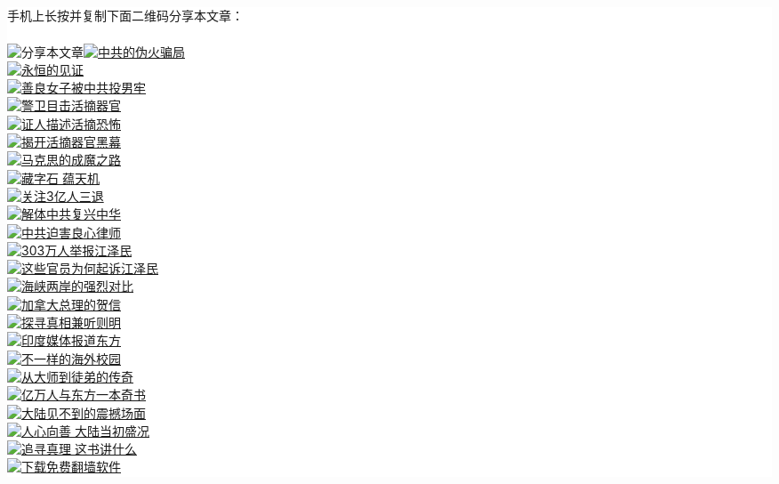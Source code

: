 ####
手机上长按并复制下面二维码分享本文章：<br><br><img src="http://www.hehaibao.com/qr/index.php?m=1&e=L&p=10&t=&d=https://github.com/brkypg2370/djy/blob/master/gb/19/10/24/n11610626.md%231" title="分享本文章"></td><td VALIGN=TOP><a href="https://github.com/brkypg2370/djy/blob/master/gb/16/1/21/n4622075.md?dfh#1" target="_blank"><img src="https://raw.githubusercontent.com/brkypg2370/djy/master/gb/300/wei-f1.jpg" title="中共的伪火骗局"  alt="中共的伪火骗局"></a><br><a href="https://github.com/brkypg2370/yh/blob/master/README.md?dfh#1" target="_blank"><img src="https://raw.githubusercontent.com/brkypg2370/djy/master/gb/300/yong-h.jpg" title="永恒的见证"  alt="永恒的见证"></a><br><a href="https://github.com/brkypg2370/djy/blob/master/gb/13/9/29/n3974789.md?dfh#1" target="_blank"><img src="https://raw.githubusercontent.com/brkypg2370/djy/master/gb/300/shang-lnz.jpg" title="善良女子被中共投男牢"  alt="善良女子被中共投男牢"></a><br><a href="https://github.com/brkypg2370/djy/blob/master/gb/16/3/16/n4663449.md?dfh#1" target="_blank"><img src="https://raw.githubusercontent.com/brkypg2370/djy/master/gb/300/huo-z3.jpg" title="警卫目击活摘器官"  alt="警卫目击活摘器官"></a><br><a href="https://github.com/brkypg2370/djy/blob/master/gb/16/8/7/n8177641.md?dfh#1" target="_blank"><img src="https://raw.githubusercontent.com/brkypg2370/djy/master/gb/300/huo-z4.jpg" title="证人描述活摘恐怖"  alt="证人描述活摘恐怖"></a><br><a href="https://github.com/brkypg2370/djy/blob/master/gb/10/4/19/n2881569.md?dfh#1" target="_blank"><img src="https://raw.githubusercontent.com/brkypg2370/djy/master/gb/300/huo-z1.jpg" title="揭开活摘器官黑幕"  alt="揭开活摘器官黑幕"></a><br><a href="https://github.com/brkypg2370/djy/blob/master/gb/10/11/7/n3077476.md?dfh#1" target="_blank"><img src="https://raw.githubusercontent.com/brkypg2370/djy/master/gb/300/ma-ks.jpg" title="马克思的成魔之路"  alt="马克思的成魔之路"></a><br><a href="https://github.com/brkypg2370/djy/blob/master/gb/14/6/9/n4173977.md?dfh#1" target="_blank"><img src="https://raw.githubusercontent.com/brkypg2370/djy/master/gb/300/chang-zs.jpg" title="藏字石 蕴天机"  alt="藏字石 蕴天机"></a><br><a href="https://github.com/brkypg2370/djy/blob/master/gb/18/5/10/n10381511.md?dfh#1" target="_blank"><img src="https://raw.githubusercontent.com/brkypg2370/djy/master/gb/300/st1.jpg" title="关注3亿人三退"  alt="关注3亿人三退"></a><br><a href="https://github.com/brkypg2370/djy/blob/master/gb/18/3/21/n10237682.md?dfh#1" target="_blank"><img src="https://raw.githubusercontent.com/brkypg2370/djy/master/gb/300/jie-t.jpg" title="解体中共复兴中华"  alt="解体中共复兴中华"></a><br><a href="https://github.com/brkypg2370/djy/blob/master/gb/9/2/9/n2422991.md?dfh#1" target="_blank"><img src="https://raw.githubusercontent.com/brkypg2370/djy/master/gb/300/gao-zs.jpg" title="中共迫害良心律师"  alt="中共迫害良心律师"></a><br><a href="https://github.com/brkypg2370/djy/blob/master/gb/18/12/9/n10900044.md?dfh#1" target="_blank"><img src="https://raw.githubusercontent.com/brkypg2370/djy/master/gb/300/sj1.jpg" title="303万人举报江泽民"  alt="303万人举报江泽民"></a><br><a href="https://github.com/brkypg2370/djy/blob/master/gb/18/8/28/n10672014.md?dfh#1" target="_blank"><img src="https://raw.githubusercontent.com/brkypg2370/djy/master/gb/300/sj2.jpg" title="这些官员为何起诉江泽民"  alt="这些官员为何起诉江泽民"></a><br><a href="https://github.com/brkypg2370/djy/blob/master/gb/8/12/18/n2367165.md?dfh#1" target="_blank"><img src="https://raw.githubusercontent.com/brkypg2370/djy/master/gb/300/liangan.jpg" title="海峡两岸的强烈对比"  alt="海峡两岸的强烈对比"></a><br><a href="https://github.com/brkypg2370/djy/blob/master/gb/15/5/5/n4427238.md?dfh#1" target="_blank"><img src="https://raw.githubusercontent.com/brkypg2370/djy/master/gb/300/jia-ndzl.jpg" title="加拿大总理的贺信"  alt="加拿大总理的贺信"></a><br>
<a href="https://github.com/brkypg2370/djy/blob/master/gb/11/6/17/n3289382.md?dfh#1" target="_blank"><img src="https://raw.githubusercontent.com/brkypg2370/djy/master/gb/300/xiao-wd.jpg" title="探寻真相兼听则明"  alt="探寻真相兼听则明"></a><br><a href="https://github.com/brkypg2370/djy/blob/master/gb/18/10/27/n10812623.md?dfh#1" target="_blank"><img src="https://raw.githubusercontent.com/brkypg2370/djy/master/gb/300/yindu.jpg" title="印度媒体报道东方"  alt="印度媒体报道东方"></a><br><a href="https://github.com/brkypg2370/djy/blob/master/gb/18/6/9/n10469652.md?dfh#1" target="_blank"><img src="https://raw.githubusercontent.com/brkypg2370/djy/master/gb/300/xie-j.jpg" title="不一样的海外校园"  alt="不一样的海外校园"></a><br><a href="https://github.com/brkypg2370/djy/blob/master/gb/7/4/5/n1669415.md?dfh#1" target="_blank"><img src="https://raw.githubusercontent.com/brkypg2370/djy/master/gb/300/li-up.jpg" title="从大师到徒弟的传奇"  alt="从大师到徒弟的传奇"></a><br><a href="https://github.com/brkypg2370/djy/blob/master/gb/17/5/26/n9191512.md?dfh#1" target="_blank"><img src="https://raw.githubusercontent.com/brkypg2370/djy/master/gb/300/zfl2.jpg" title="亿万人与东方一本奇书"  alt="亿万人与东方一本奇书"></a><br><a href="https://github.com/brkypg2370/djy/blob/master/gb/13/11/27/n4020290.md?dfh#1" target="_blank"><img src="https://raw.githubusercontent.com/brkypg2370/djy/master/gb/300/zhen-h.jpg" title="大陆见不到的震撼场面"  alt="大陆见不到的震撼场面"></a><br><a href="https://github.com/brkypg2370/djy/blob/master/gb/15/7/17/n4482910.md?dfh#1" target="_blank"><img src="https://raw.githubusercontent.com/brkypg2370/djy/master/gb/300/dalu-sk.jpg" title="人心向善 大陆当初盛况"  alt="人心向善 大陆当初盛况"></a><br><a href="https://github.com/brkypg2370/djy/blob/master/gb/9/10/15/n2689419.md?dfh#1" target="_blank"><img src="https://raw.githubusercontent.com/brkypg2370/djy/master/gb/300/zfl1.jpg" title="追寻真理 这书讲什么"  alt="追寻真理 这书讲什么"></a><br><a href="https://github.com/brkypg2370/www/blob/master/README.md?dfh#1" target="_blank"><img src="https://raw.githubusercontent.com/brkypg2370/djy/master/gb/300/fq1.jpg" title="下载免费翻墙软件"  alt="下载免费翻墙软件"></a><br></td></tr></table>
